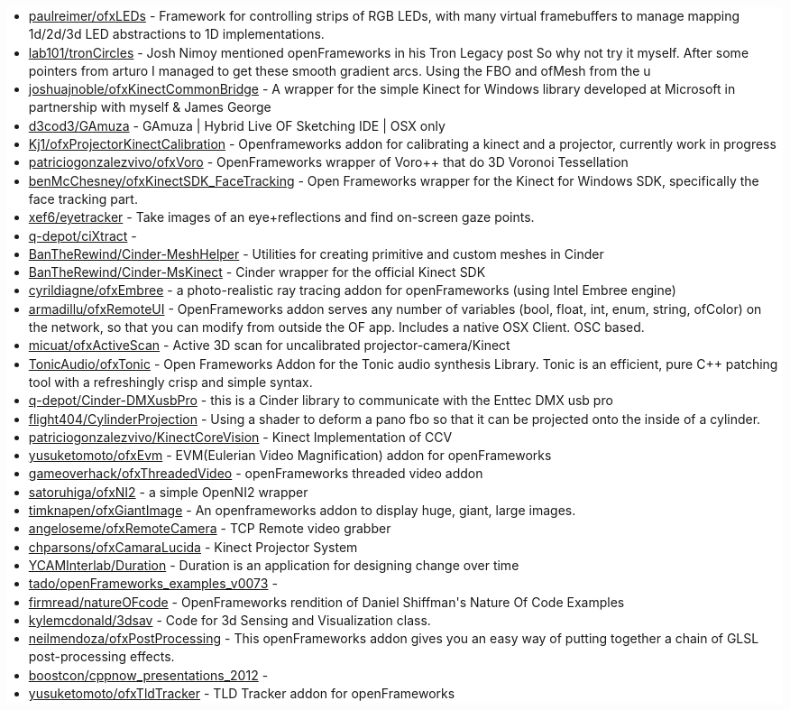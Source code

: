 - [paulreimer/ofxLEDs](https://github.com/paulreimer/ofxLEDs) - Framework for controlling strips of RGB LEDs, with many virtual framebuffers to manage mapping 1d/2d/3d LED abstractions to 1D implementations.
- [lab101/tronCircles](https://github.com/lab101/tronCircles) - Josh Nimoy mentioned openFrameworks in his Tron Legacy post  So why not try it myself. After some pointers from arturo I managed to get these smooth gradient arcs.  Using the FBO and ofMesh from the u
- [joshuajnoble/ofxKinectCommonBridge](https://github.com/joshuajnoble/ofxKinectCommonBridge) - A wrapper for the simple Kinect for Windows library developed at Microsoft in partnership with myself & James George
- [d3cod3/GAmuza](https://github.com/d3cod3/GAmuza) - GAmuza | Hybrid Live OF Sketching IDE | OSX only
- [Kj1/ofxProjectorKinectCalibration](https://github.com/Kj1/ofxProjectorKinectCalibration) - Openframeworks addon for calibrating a kinect and a projector, currently work in progress
- [patriciogonzalezvivo/ofxVoro](https://github.com/patriciogonzalezvivo/ofxVoro) - OpenFrameworks wrapper of Voro++ that do 3D Voronoi Tessellation
- [benMcChesney/ofxKinectSDK_FaceTracking](https://github.com/benMcChesney/ofxKinectSDK_FaceTracking) - Open Frameworks wrapper for the Kinect for Windows SDK, specifically the face tracking part.
- [xef6/eyetracker](https://github.com/xef6/eyetracker) - Take images of an eye+reflections and find on-screen gaze points.
- [q-depot/ciXtract](https://github.com/q-depot/ciXtract) - 
- [BanTheRewind/Cinder-MeshHelper](https://github.com/BanTheRewind/Cinder-MeshHelper) - Utilities for creating primitive and custom meshes in Cinder
- [BanTheRewind/Cinder-MsKinect](https://github.com/BanTheRewind/Cinder-MsKinect) - Cinder wrapper for the official Kinect SDK
- [cyrildiagne/ofxEmbree](https://github.com/cyrildiagne/ofxEmbree) - a photo-realistic ray tracing addon for openFrameworks (using Intel Embree engine)
- [armadillu/ofxRemoteUI](https://github.com/armadillu/ofxRemoteUI) - OpenFrameworks addon serves any number of variables (bool, float, int, enum, string, ofColor) on the network, so that you can modify from outside the OF app. Includes a native OSX Client. OSC based.
- [micuat/ofxActiveScan](https://github.com/micuat/ofxActiveScan) - Active 3D scan for uncalibrated projector-camera/Kinect
- [TonicAudio/ofxTonic](https://github.com/TonicAudio/ofxTonic) - Open Frameworks Addon for the Tonic audio synthesis Library. Tonic is an efficient, pure C++ patching tool with a refreshingly crisp and simple syntax.
- [q-depot/Cinder-DMXusbPro](https://github.com/q-depot/Cinder-DMXusbPro) - this is a Cinder library to communicate with the Enttec DMX usb pro
- [flight404/CylinderProjection](https://github.com/flight404/CylinderProjection) - Using a shader to deform a pano fbo so that it can be projected onto the inside of a cylinder.
- [patriciogonzalezvivo/KinectCoreVision](https://github.com/patriciogonzalezvivo/KinectCoreVision) - Kinect Implementation of CCV
- [yusuketomoto/ofxEvm](https://github.com/yusuketomoto/ofxEvm) - EVM(Eulerian Video Magnification) addon for openFrameworks
- [gameoverhack/ofxThreadedVideo](https://github.com/gameoverhack/ofxThreadedVideo) - openFrameworks threaded video addon
- [satoruhiga/ofxNI2](https://github.com/satoruhiga/ofxNI2) - a simple OpenNI2 wrapper
- [timknapen/ofxGiantImage](https://github.com/timknapen/ofxGiantImage) - An openframeworks addon to display huge, giant, large images.
- [angeloseme/ofxRemoteCamera](https://github.com/angeloseme/ofxRemoteCamera) - TCP Remote video grabber
- [chparsons/ofxCamaraLucida](https://github.com/chparsons/ofxCamaraLucida) - Kinect Projector System
- [YCAMInterlab/Duration](https://github.com/YCAMInterlab/Duration) - Duration is an application for designing change over time
- [tado/openFrameworks_examples_v0073](https://github.com/tado/openFrameworks_examples_v0073) - 
- [firmread/natureOFcode](https://github.com/firmread/natureOFcode) - OpenFrameworks rendition of Daniel Shiffman's Nature Of Code Examples
- [kylemcdonald/3dsav](https://github.com/kylemcdonald/3dsav) - Code for 3d Sensing and Visualization class.
- [neilmendoza/ofxPostProcessing](https://github.com/neilmendoza/ofxPostProcessing) - This openFrameworks addon gives you an easy way of putting together a chain of GLSL post-processing effects.
- [boostcon/cppnow_presentations_2012](https://github.com/boostcon/cppnow_presentations_2012) - 
- [yusuketomoto/ofxTldTracker](https://github.com/yusuketomoto/ofxTldTracker) - TLD Tracker addon for openFrameworks